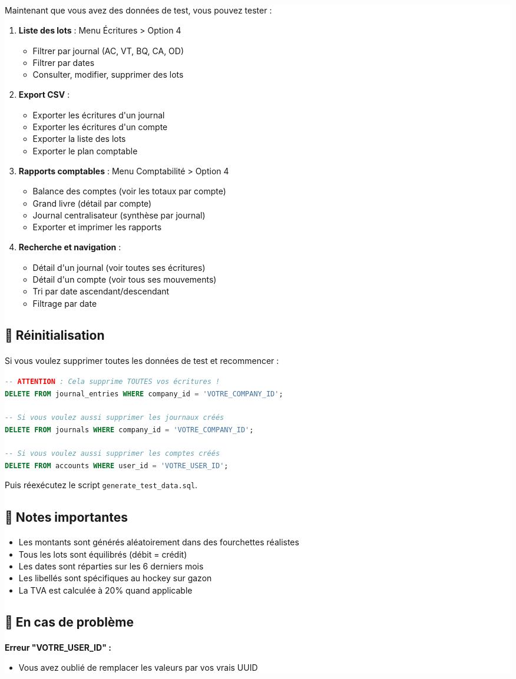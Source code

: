 Maintenant que vous avez des données de test, vous pouvez tester :

1. **Liste des lots** : Menu Écritures > Option 4
   - Filtrer par journal (AC, VT, BQ, CA, OD)
   - Filtrer par dates
   - Consulter, modifier, supprimer des lots

2. **Export CSV** :
   - Exporter les écritures d'un journal
   - Exporter les écritures d'un compte
   - Exporter la liste des lots
   - Exporter le plan comptable

3. **Rapports comptables** : Menu Comptabilité > Option 4
   - Balance des comptes (voir les totaux par compte)
   - Grand livre (détail par compte)
   - Journal centralisateur (synthèse par journal)
   - Exporter et imprimer les rapports

4. **Recherche et navigation** :
   - Détail d'un journal (voir toutes ses écritures)
   - Détail d'un compte (voir tous ses mouvements)
   - Tri par date ascendant/descendant
   - Filtrage par date

## 🔄 Réinitialisation

Si vous voulez supprimer toutes les données de test et recommencer :

```sql
-- ATTENTION : Cela supprime TOUTES vos écritures !
DELETE FROM journal_entries WHERE company_id = 'VOTRE_COMPANY_ID';

-- Si vous voulez aussi supprimer les journaux créés
DELETE FROM journals WHERE company_id = 'VOTRE_COMPANY_ID';

-- Si vous voulez aussi supprimer les comptes créés
DELETE FROM accounts WHERE user_id = 'VOTRE_USER_ID';
```

Puis réexécutez le script `generate_test_data.sql`.

## 📝 Notes importantes

- Les montants sont générés aléatoirement dans des fourchettes réalistes
- Tous les lots sont équilibrés (débit = crédit)
- Les dates sont réparties sur les 6 derniers mois
- Les libellés sont spécifiques au hockey sur gazon
- La TVA est calculée à 20% quand applicable

## 🐛 En cas de problème

**Erreur "VOTRE_USER_ID" :**
- Vous avez oublié de remplacer les valeurs par vos vrais UUID
